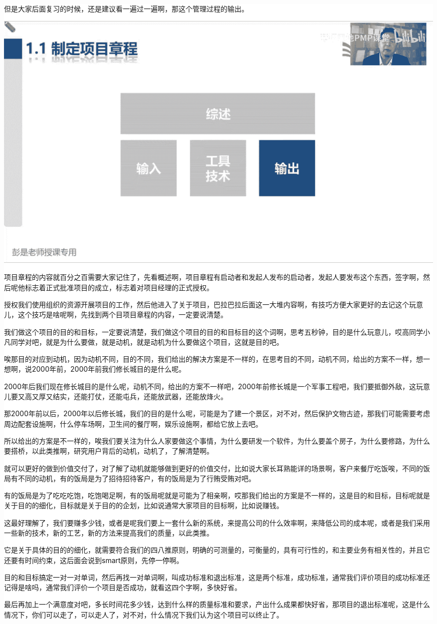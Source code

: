 但是大家后面复习的时候，还是建议看一遍过一遍啊，那这个管理过程的输出。

![](img/1c89dada3ae1e15262f3dc600492cbac_47.png)

项目章程的内容就百分之百需要大家记住了，先看概述啊，项目章程有启动者和发起人发布的启动者，发起人要发布这个东西，签字啊，然后呢他标志着正式批准项目的成立，标志着对项目经理的正式授权。

授权我们使用组织的资源开展项目的工作，然后他进入了关于项目，巴拉巴拉后面这一大堆内容啊，有技巧方便大家更好的去记这个玩意儿，这个技巧是啥呢啊，先找到两个目项目章程的内容，一定要说清楚。

我们做这个项目的目的和目标，一定要说清楚，我们做这个项目的目的和目标目的这个词啊，思考五秒钟，目的是什么玩意儿，哎高同学小凡同学对吧，就是为什么要做，就是动机，就是动机为什么要做这个项目，这就是目的吧。

唉那目的对应到动机，因为动机不同，目的不同，我们给出的解决方案是不一样的，在思考目的不同，动机不同，给出的方案不一样，想一想啊，说2000年前，2000年前我们修长城目的是什么呢。

2000年后我们现在修长城目的是什么呢，动机不同，给出的方案不一样吧，2000年前修长城是一个军事工程吧，我们要抵御外敌，这玩意儿要又高又厚又结实，还能打仗，还能屯兵，还能放武器，还能放烽火。

那2000年前以后，2000年以后修长城，我们的目的是什么呢，可能是为了建一个景区，对不对，然后保护文物古迹，那我们可能需要考虑周边配套设施啊，什么停车场啊，卫生间的餐厅啊，娱乐设施啊，都给它放上去吧。

所以给出的方案是不一样的，唉我们要关注为什么人家要做这个事情，为什么要研发一个软件，为什么要盖个房子，为什么要修路，为什么要搭桥，以此类推啊，研究用户背后的动机，动机了，了解清楚啊。

就可以更好的做到价值交付了，对了解了动机就能够做到更好的价值交付，比如说大家长耳熟能详的场景啊，客户来餐厅吃饭唉，不同的饭局有不同的动机，有的饭局是为了招待招待客户，有的饭局是为了行贿受贿对吧。

有的饭局是为了吃吃吃饱，吃饱喝足啊，有的饭局呢就是可能为了相亲啊，哎那我们给出的方案是不一样的，这是目的和目标，目标呢就是关于目的的细化，目标就是关于目的的企划，比如说通常大家项目的目标啊，比如说赚钱。

这最好理解了，我们要赚多少钱，或者是呢我们要上一套什么新的系统，来提高公司的什么效率啊，来降低公司的成本呢，或者是我们采用一些新的技术，新的工艺，新的方法来提高我们的质量，以此类推。

它是关于具体的目的的细化，就需要符合我们的四八推原则，明确的可测量的，可衡量的，具有可行性的，和主要业务有相关性的，并且它还要有时间约束，这后面会说到smart原则，先停一停啊。

目的和目标搞定一对一对单词，然后再找一对单词啊，叫成功标准和退出标准，这是两个标准，成功标准，通常我们评价项目的成功标准还记得是啥吗，通常我们评价一个项目是否成功，就看这四个字啊，多快好省。

最后再加上一个满意度对吧，多长时间花多少钱，达到什么样的质量标准和要求，产出什么成果都快好省，那项目的退出标准呢，这是什么情况下，你们可以走了，可以走人了，对不对，什么情况下我们认为这个项目可以终止了。
